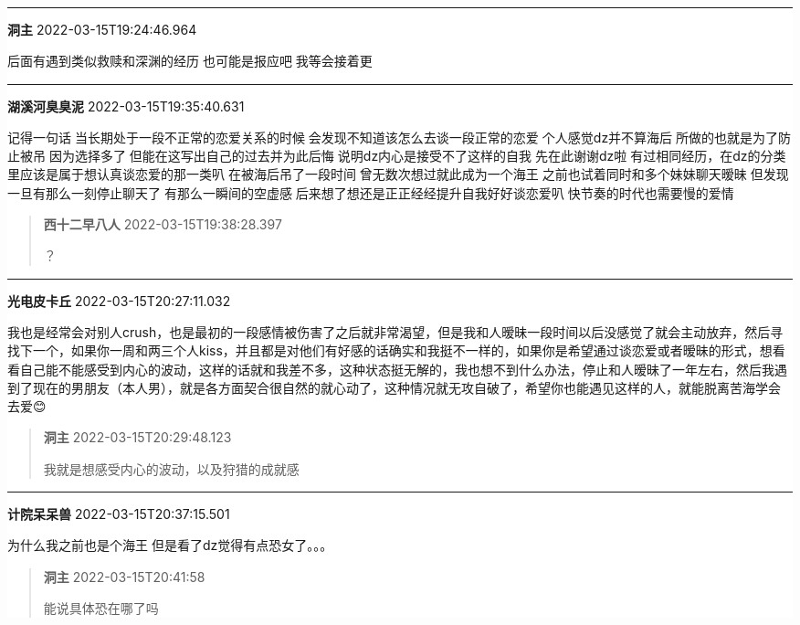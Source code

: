 
---

**洞主** 2022-03-15T19:24:46.964

后面有遇到类似救赎和深渊的经历
也可能是报应吧
我等会接着更

---

**湖溪河臭臭泥** 2022-03-15T19:35:40.631

记得一句话
当长期处于一段不正常的恋爱关系的时候
会发现不知道该怎么去谈一段正常的恋爱
个人感觉dz并不算海后
所做的也就是为了防止被吊 因为选择多了
但能在这写出自己的过去并为此后悔
说明dz内心是接受不了这样的自我
先在此谢谢dz啦
有过相同经历，在dz的分类里应该是属于想认真谈恋爱的那一类叭
在被海后吊了一段时间
曾无数次想过就此成为一个海王
之前也试着同时和多个妹妹聊天暧昧
但发现一旦有那么一刻停止聊天了
有那么一瞬间的空虚感
后来想了想还是正正经经提升自我好好谈恋爱叭
快节奏的时代也需要慢的爱情

> **西十二早八人** 2022-03-15T19:38:28.397
> 
> ？


---

**光电皮卡丘** 2022-03-15T20:27:11.032

我也是经常会对别人crush，也是最初的一段感情被伤害了之后就非常渴望，但是我和人暧昧一段时间以后没感觉了就会主动放弃，然后寻找下一个，如果你一周和两三个人kiss，并且都是对他们有好感的话确实和我挺不一样的，如果你是希望通过谈恋爱或者暧昧的形式，想看看自己能不能感受到内心的波动，这样的话就和我差不多，这种状态挺无解的，我也想不到什么办法，停止和人暧昧了一年左右，然后我遇到了现在的男朋友（本人男），就是各方面契合很自然的就心动了，这种情况就无攻自破了，希望你也能遇见这样的人，就能脱离苦海学会去爱😊

> **洞主** 2022-03-15T20:29:48.123
> 
> 我就是想感受内心的波动，以及狩猎的成就感


---

**计院呆呆兽** 2022-03-15T20:37:15.501

为什么我之前也是个海王  但是看了dz觉得有点恐女了。。。

> **洞主** 2022-03-15T20:41:58
> 
> 能说具体恐在哪了吗
